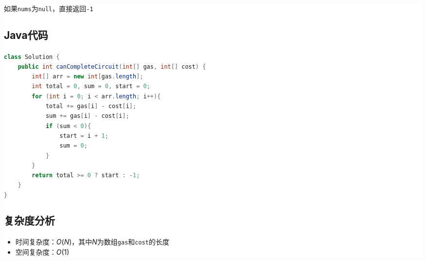如果`nums`为`null`，直接返回`-1`

## Java代码
```java
class Solution {
    public int canCompleteCircuit(int[] gas, int[] cost) {
        int[] arr = new int[gas.length];
        int total = 0, sum = 0, start = 0;
        for (int i = 0; i < arr.length; i++){
            total += gas[i] - cost[i];
            sum += gas[i] - cost[i];
            if (sum < 0){
                start = i + 1;
                sum = 0;
            }
        }
        return total >= 0 ? start : -1;
    }
}
```

## 复杂度分析
- 时间复杂度：$O(N)$，其中$N$为数组`gas`和`cost`的长度
- 空间复杂度：$O(1)$